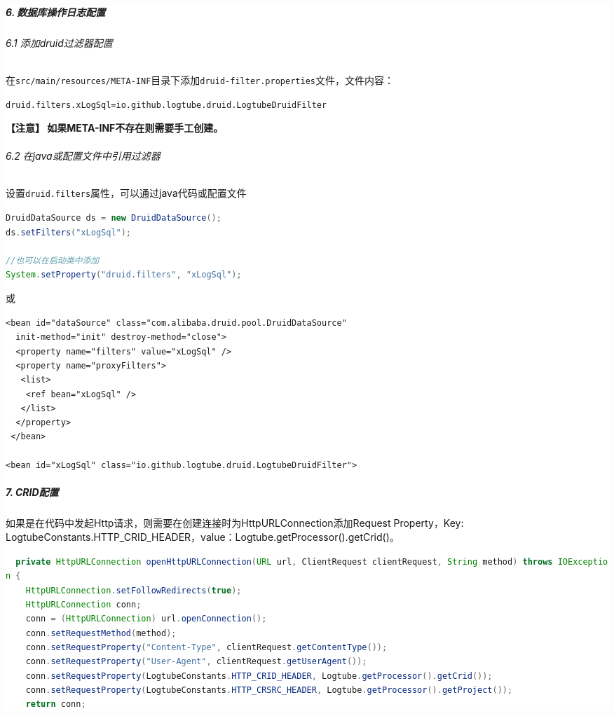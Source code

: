 
##### 6. 数据库操作日志配置


###### 6.1 添加druid过滤器配置

在`src/main/resources/META-INF`目录下添加`druid-filter.properties`文件，文件内容：

```properties
druid.filters.xLogSql=io.github.logtube.druid.LogtubeDruidFilter
```

**【注意】 如果META-INF不存在则需要手工创建。**

###### 6.2 在java或配置文件中引用过滤器

设置`druid.filters`属性，可以通过java代码或配置文件

```java
DruidDataSource ds = new DruidDataSource();
ds.setFilters("xLogSql");

//也可以在启动类中添加
System.setProperty("druid.filters", "xLogSql");
```

或

```properties
<bean id="dataSource" class="com.alibaba.druid.pool.DruidDataSource" 
  init-method="init" destroy-method="close"> 
  <property name="filters" value="xLogSql" /> 
  <property name="proxyFilters"> 
   <list> 
    <ref bean="xLogSql" /> 
   </list> 
  </property> 
 </bean>

<bean id="xLogSql" class="io.github.logtube.druid.LogtubeDruidFilter"> 

```

##### 7. CRID配置

如果是在代码中发起Http请求，则需要在创建连接时为HttpURLConnection添加Request Property，Key: LogtubeConstants.HTTP_CRID_HEADER，value：Logtube.getProcessor().getCrid()。

```java
  private HttpURLConnection openHttpURLConnection(URL url, ClientRequest clientRequest, String method) throws IOException {
    HttpURLConnection.setFollowRedirects(true);
    HttpURLConnection conn;
    conn = (HttpURLConnection) url.openConnection();
    conn.setRequestMethod(method);
    conn.setRequestProperty("Content-Type", clientRequest.getContentType());
    conn.setRequestProperty("User-Agent", clientRequest.getUserAgent());
    conn.setRequestProperty(LogtubeConstants.HTTP_CRID_HEADER, Logtube.getProcessor().getCrid());
    conn.setRequestProperty(LogtubeConstants.HTTP_CRSRC_HEADER, Logtube.getProcessor().getProject());
    return conn;
```
